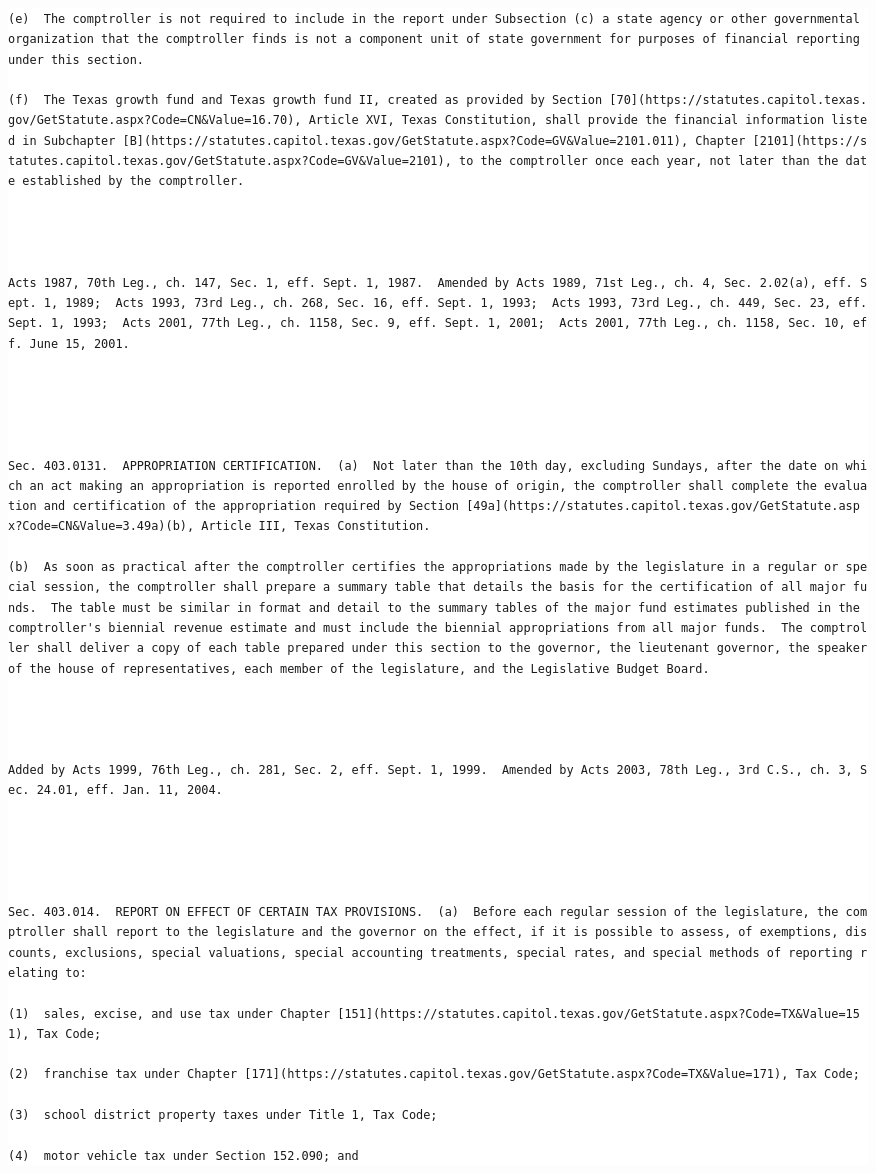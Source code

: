     (e)  The comptroller is not required to include in the report under Subsection (c) a state agency or other governmental organization that the comptroller finds is not a component unit of state government for purposes of financial reporting under this section.
    
    (f)  The Texas growth fund and Texas growth fund II, created as provided by Section [70](https://statutes.capitol.texas.gov/GetStatute.aspx?Code=CN&Value=16.70), Article XVI, Texas Constitution, shall provide the financial information listed in Subchapter [B](https://statutes.capitol.texas.gov/GetStatute.aspx?Code=GV&Value=2101.011), Chapter [2101](https://statutes.capitol.texas.gov/GetStatute.aspx?Code=GV&Value=2101), to the comptroller once each year, not later than the date established by the comptroller.
    
    
    
    
    Acts 1987, 70th Leg., ch. 147, Sec. 1, eff. Sept. 1, 1987.  Amended by Acts 1989, 71st Leg., ch. 4, Sec. 2.02(a), eff. Sept. 1, 1989;  Acts 1993, 73rd Leg., ch. 268, Sec. 16, eff. Sept. 1, 1993;  Acts 1993, 73rd Leg., ch. 449, Sec. 23, eff. Sept. 1, 1993;  Acts 2001, 77th Leg., ch. 1158, Sec. 9, eff. Sept. 1, 2001;  Acts 2001, 77th Leg., ch. 1158, Sec. 10, eff. June 15, 2001.
    
    
    
    
    
    Sec. 403.0131.  APPROPRIATION CERTIFICATION.  (a)  Not later than the 10th day, excluding Sundays, after the date on which an act making an appropriation is reported enrolled by the house of origin, the comptroller shall complete the evaluation and certification of the appropriation required by Section [49a](https://statutes.capitol.texas.gov/GetStatute.aspx?Code=CN&Value=3.49a)(b), Article III, Texas Constitution.
    
    (b)  As soon as practical after the comptroller certifies the appropriations made by the legislature in a regular or special session, the comptroller shall prepare a summary table that details the basis for the certification of all major funds.  The table must be similar in format and detail to the summary tables of the major fund estimates published in the comptroller's biennial revenue estimate and must include the biennial appropriations from all major funds.  The comptroller shall deliver a copy of each table prepared under this section to the governor, the lieutenant governor, the speaker of the house of representatives, each member of the legislature, and the Legislative Budget Board.
    
    
    
    
    Added by Acts 1999, 76th Leg., ch. 281, Sec. 2, eff. Sept. 1, 1999.  Amended by Acts 2003, 78th Leg., 3rd C.S., ch. 3, Sec. 24.01, eff. Jan. 11, 2004.
    
    
    
    
    
    Sec. 403.014.  REPORT ON EFFECT OF CERTAIN TAX PROVISIONS.  (a)  Before each regular session of the legislature, the comptroller shall report to the legislature and the governor on the effect, if it is possible to assess, of exemptions, discounts, exclusions, special valuations, special accounting treatments, special rates, and special methods of reporting relating to:
    
    (1)  sales, excise, and use tax under Chapter [151](https://statutes.capitol.texas.gov/GetStatute.aspx?Code=TX&Value=151), Tax Code;
    
    (2)  franchise tax under Chapter [171](https://statutes.capitol.texas.gov/GetStatute.aspx?Code=TX&Value=171), Tax Code;
    
    (3)  school district property taxes under Title 1, Tax Code;
    
    (4)  motor vehicle tax under Section 152.090; and
    